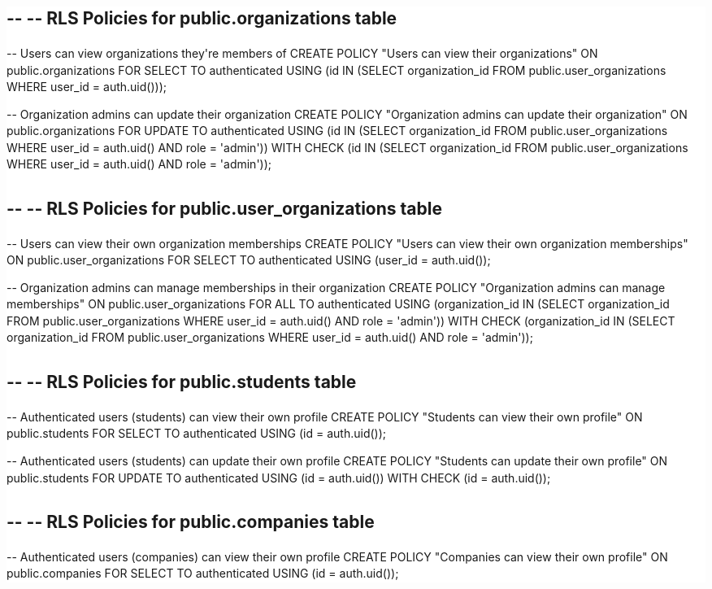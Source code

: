--
-- RLS Policies for public.organizations table
--
-- Users can view organizations they're members of
CREATE POLICY "Users can view their organizations" ON public.organizations
FOR SELECT TO authenticated
USING (id IN (SELECT organization_id FROM public.user_organizations WHERE user_id = auth.uid()));

-- Organization admins can update their organization
CREATE POLICY "Organization admins can update their organization" ON public.organizations
FOR UPDATE TO authenticated
USING (id IN (SELECT organization_id FROM public.user_organizations WHERE user_id = auth.uid() AND role = 'admin'))
WITH CHECK (id IN (SELECT organization_id FROM public.user_organizations WHERE user_id = auth.uid() AND role = 'admin'));

--
-- RLS Policies for public.user_organizations table
--
-- Users can view their own organization memberships
CREATE POLICY "Users can view their own organization memberships" ON public.user_organizations
FOR SELECT TO authenticated
USING (user_id = auth.uid());

-- Organization admins can manage memberships in their organization
CREATE POLICY "Organization admins can manage memberships" ON public.user_organizations
FOR ALL TO authenticated
USING (organization_id IN (SELECT organization_id FROM public.user_organizations WHERE user_id = auth.uid() AND role = 'admin'))
WITH CHECK (organization_id IN (SELECT organization_id FROM public.user_organizations WHERE user_id = auth.uid() AND role = 'admin'));

--
-- RLS Policies for public.students table
--
-- Authenticated users (students) can view their own profile
CREATE POLICY "Students can view their own profile" ON public.students
FOR SELECT TO authenticated
USING (id = auth.uid());

-- Authenticated users (students) can update their own profile
CREATE POLICY "Students can update their own profile" ON public.students
FOR UPDATE TO authenticated
USING (id = auth.uid())
WITH CHECK (id = auth.uid());


--
-- RLS Policies for public.companies table
--
-- Authenticated users (companies) can view their own profile
CREATE POLICY "Companies can view their own profile" ON public.companies
FOR SELECT TO authenticated
USING (id = auth.uid());
